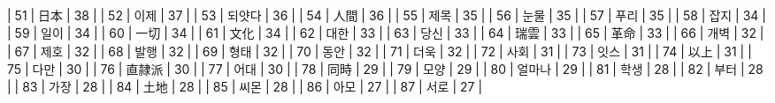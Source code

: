 | 51 | 日本 | 38 |
| 52 | 이제 | 37 |
| 53 | 되얏다 | 36 |
| 54 | 人間 | 36 |
| 55 | 제목 | 35 |
| 56 | 눈물 | 35 |
| 57 | 푸리 | 35 |
| 58 | 잡지 | 34 |
| 59 | 일이 | 34 |
| 60 | 一切 | 34 |
| 61 | 文化 | 34 |
| 62 | 대한 | 33 |
| 63 | 당신 | 33 |
| 64 | 瑞雲 | 33 |
| 65 | 革命 | 33 |
| 66 | 개벽 | 32 |
| 67 | 제호 | 32 |
| 68 | 발행 | 32 |
| 69 | 형태 | 32 |
| 70 | 동안 | 32 |
| 71 | 더욱 | 32 |
| 72 | 사회 | 31 |
| 73 | 잇스 | 31 |
| 74 | 以上 | 31 |
| 75 | 다만 | 30 |
| 76 | 直隷派 | 30 |
| 77 | 어대 | 30 |
| 78 | 同時 | 29 |
| 79 | 모양 | 29 |
| 80 | 얼마나 | 29 |
| 81 | 학생 | 28 |
| 82 | 부터 | 28 |
| 83 | 가장 | 28 |
| 84 | 土地 | 28 |
| 85 | 씨몬 | 28 |
| 86 | 아모 | 27 |
| 87 | 서로 | 27 |